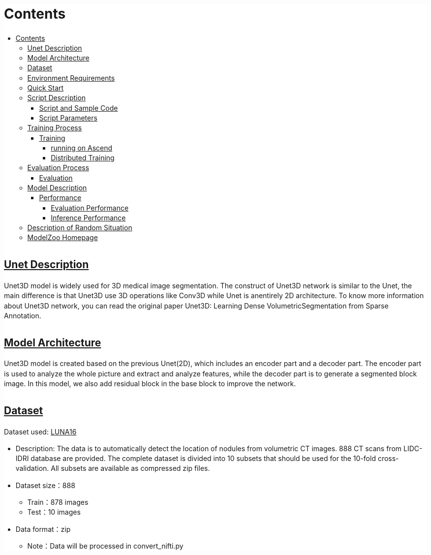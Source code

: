 # Contents

- [Contents](#contents)
    - [Unet Description](#unet-description)
    - [Model Architecture](#model-architecture)
    - [Dataset](#dataset)
    - [Environment Requirements](#environment-requirements)
    - [Quick Start](#quick-start)
    - [Script Description](#script-description)
        - [Script and Sample Code](#script-and-sample-code)
        - [Script Parameters](#script-parameters)
    - [Training Process](#training-process)
        - [Training](#training)
            - [running on Ascend](#running-on-ascend)
            - [Distributed Training](#distributed-training)
    - [Evaluation Process](#evaluation-process)
        - [Evaluation](#evaluation)
    - [Model Description](#model-description)
        - [Performance](#performance)
            - [Evaluation Performance](#evaluation-performance)
            - [Inference Performance](#inference-performance)
    - [Description of Random Situation](#description-of-random-situation)
    - [ModelZoo Homepage](#modelzoo-homepage)

## [Unet Description](#contents)

Unet3D model is widely used for 3D medical image segmentation. The construct of Unet3D network is similar to the Unet, the main difference is that Unet3D use 3D operations like Conv3D while Unet is anentirely 2D architecture. To know more information about Unet3D network, you can read the original paper Unet3D: Learning Dense VolumetricSegmentation from Sparse Annotation.

## [Model Architecture](#contents)

Unet3D model is created based on the previous Unet(2D), which includes an encoder part and a decoder part. The encoder part is used to analyze the whole picture and extract and analyze features, while the decoder part is to generate a segmented block image. In this model, we also add residual block in the base block to improve the network.

## [Dataset](#contents)

Dataset used: [LUNA16](https://luna16.grand-challenge.org/)

- Description: The data is to automatically detect the location of nodules from volumetric CT images. 888 CT scans from LIDC-IDRI database are provided. The complete dataset is divided into 10 subsets that should be used for the 10-fold cross-validation. All subsets are available as compressed zip files.

- Dataset size：888
    - Train：878 images
    - Test：10 images
- Data format：zip
    - Note：Data will be processed in convert_nifti.py
